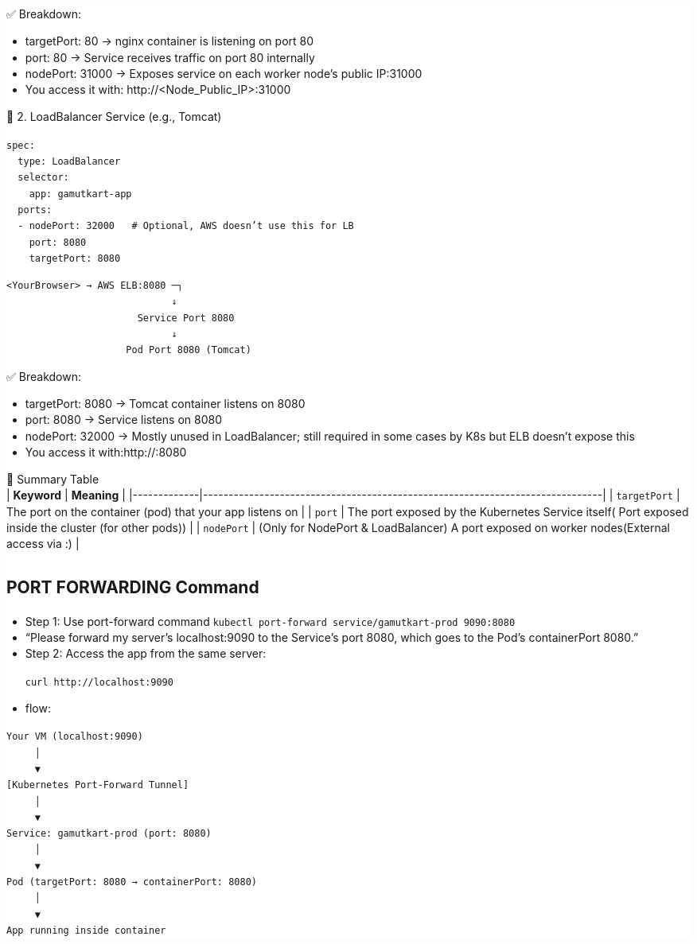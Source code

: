 ✅ Breakdown:  
- targetPort: 80 → nginx container is listening on port 80
- port: 80 → Service receives traffic on port 80 internally
- nodePort: 31000 → Exposes service on each worker node’s public IP:31000
- You access it with: http://<Node_Public_IP>:31000

🧵 2. LoadBalancer Service (e.g., Tomcat)  
```
spec:
  type: LoadBalancer
  selector:
    app: gamutkart-app
  ports:
  - nodePort: 32000   # Optional, AWS doesn’t use this for LB
    port: 8080
    targetPort: 8080
```
```
<YourBrowser> → AWS ELB:8080 ─┐
                             ↓
                       Service Port 8080
                             ↓
                     Pod Port 8080 (Tomcat)
```

✅ Breakdown:  
- targetPort: 8080 → Tomcat container listens on 8080
- port: 8080 → Service listens on 8080
- nodePort: 32000 → Mostly unused in LoadBalancer; still required in some cases by K8s but ELB doesn’t expose this
- You access it with:http://<External-ELB-DNS>:8080

🧠 Summary Table  
| **Keyword** | **Meaning**                                                                 |
|-------------|------------------------------------------------------------------------------|
| `targetPort` | The port on the container (pod) that your app listens on                   |
| `port`       | The port exposed by the Kubernetes Service itself(	Port exposed inside the cluster (for other pods))                          |
| `nodePort`   | (Only for NodePort & LoadBalancer) A port exposed on worker nodes(External access via <NodeIP>:<nodePort>)          |

## PORT FORWARDING Command
  
- Step 1: Use port-forward command
`kubectl port-forward service/gamutkart-prod 9090:8080`
- “Please forward my server’s localhost:9090 to the Service’s port 8080, which goes to the Pod’s containerPort 8080.”
- Step 2: Access the app from the same server:
  ```
  curl http://localhost:9090
  ```
- flow:
```
Your VM (localhost:9090)
     │
     ▼
[Kubernetes Port-Forward Tunnel]
     │
     ▼
Service: gamutkart-prod (port: 8080)
     │
     ▼
Pod (targetPort: 8080 → containerPort: 8080)
     │
     ▼
App running inside container
```